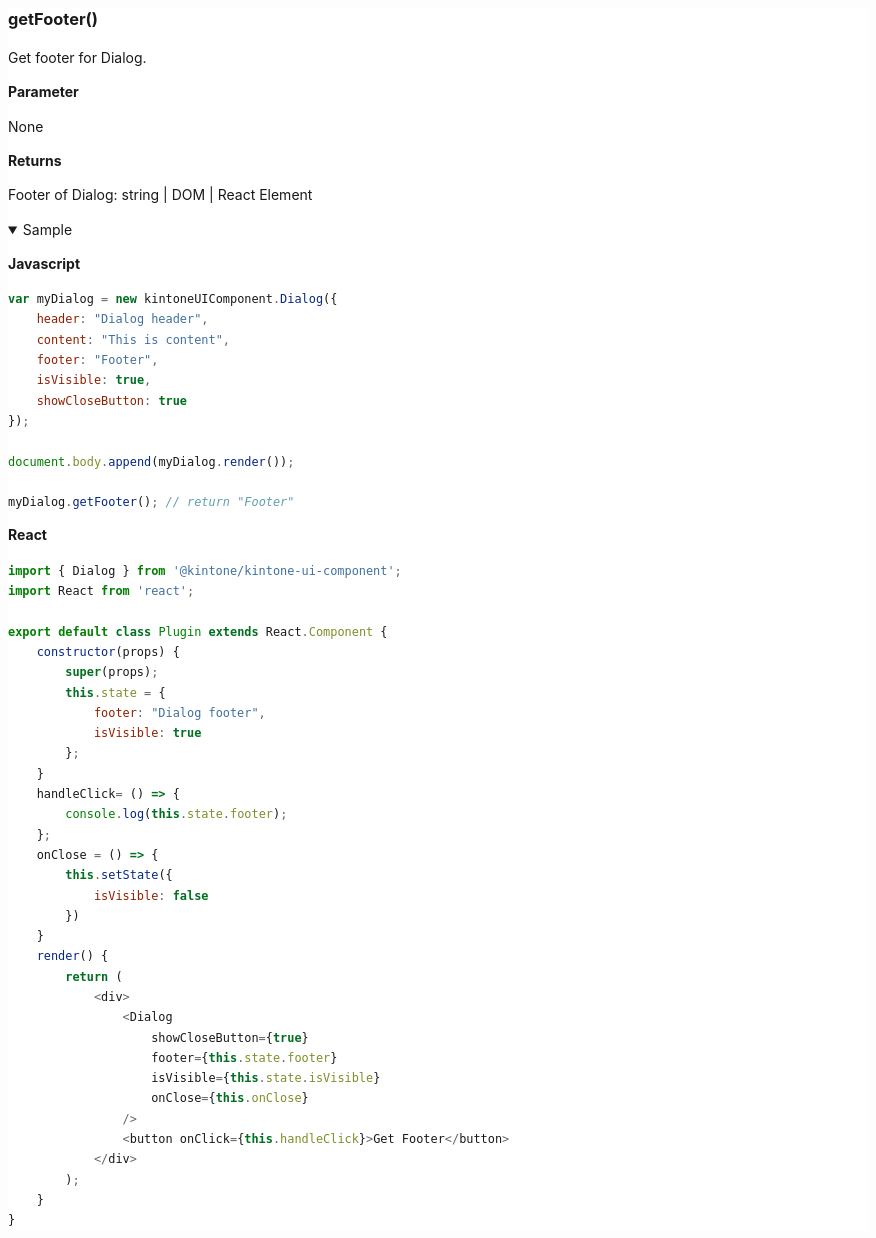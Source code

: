 ### getFooter()
Get footer for Dialog.

**Parameter**

None

**Returns**

Footer of Dialog: string | DOM | React Element

<details class="tab-container" open>
<Summary>Sample</Summary>

**Javascript**
```javascript
var myDialog = new kintoneUIComponent.Dialog({
    header: "Dialog header",
    content: "This is content",
    footer: "Footer",
    isVisible: true,
    showCloseButton: true
});

document.body.append(myDialog.render());
 
myDialog.getFooter(); // return "Footer"
```
**React**
```javascript
import { Dialog } from '@kintone/kintone-ui-component';
import React from 'react';
   
export default class Plugin extends React.Component {
    constructor(props) {
        super(props);
        this.state = {
            footer: "Dialog footer",
            isVisible: true
        };
    }
    handleClick= () => {
        console.log(this.state.footer);
    };
    onClose = () => {
        this.setState({
            isVisible: false
        })
    }
    render() {
        return (
            <div>
                <Dialog
                    showCloseButton={true}
                    footer={this.state.footer}
                    isVisible={this.state.isVisible}
                    onClose={this.onClose}
                />
                <button onClick={this.handleClick}>Get Footer</button>
            </div>
        );
    }
}
```
</details>